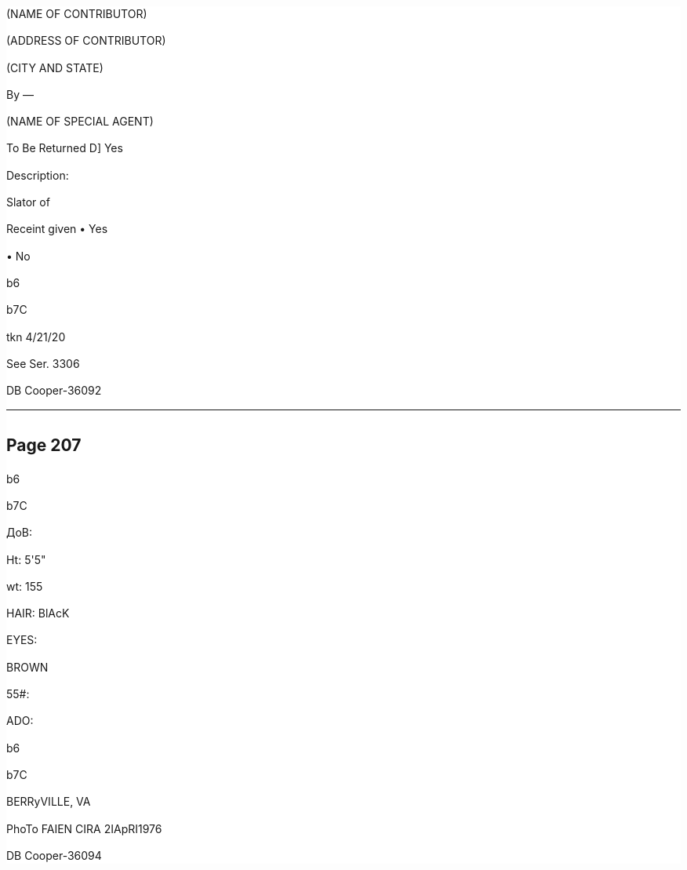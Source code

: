 (NAME OF CONTRIBUTOR)

(ADDRESS OF CONTRIBUTOR)

(CITY AND STATE)

By —

(NAME OF SPECIAL AGENT)

To Be Returned D] Yes

Description:

Slator of

Receint given • Yes

• No

b6

b7C

tkn 4/21/20

See Ser. 3306

DB Cooper-36092

---

## Page 207

b6

b7C

ДоВ:

Ht: 5'5"

wt: 155

HAIR: BlAcK

EYES:

BROWN

55#:

ADO:

b6

b7C

BERRyVILLE, VA

PhoTo FAIEN CIRA 2IApRI1976

DB Cooper-36094
